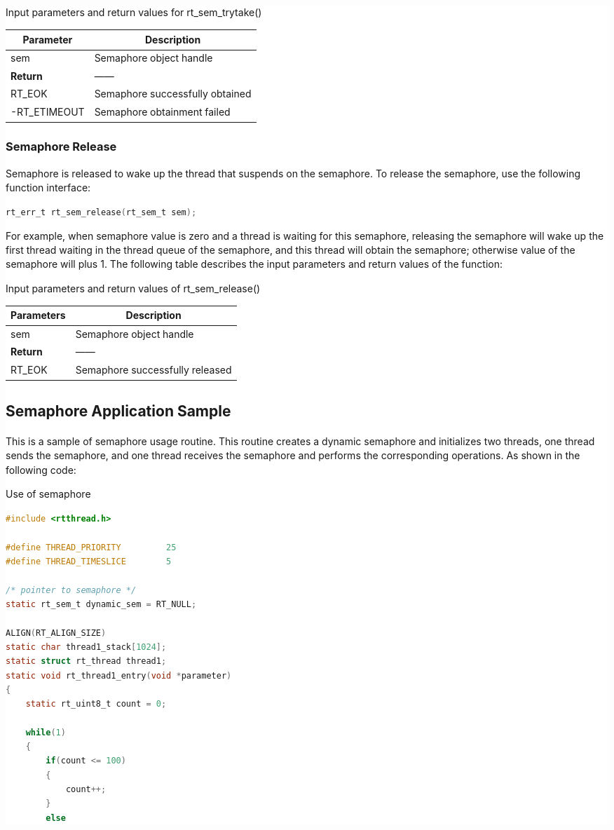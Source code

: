   Input parameters and return values for rt_sem_trytake()

|**Parameter**     |Description        |
|---------------|------------------|
| sem           | Semaphore object handle |
|**Return**     | ——               |
| RT_EOK        | Semaphore successfully obtained |
| \-RT_ETIMEOUT | Semaphore obtainment failed |

### Semaphore Release

Semaphore is released to wake up the thread that suspends on the semaphore. To release the semaphore, use the following function interface:

```c
rt_err_t rt_sem_release(rt_sem_t sem);
```

For example, when semaphore value is zero and a thread is waiting for this semaphore, releasing the semaphore will wake up the first thread waiting in the thread queue of the semaphore, and this thread will obtain the semaphore; otherwise value of the semaphore will plus 1. The following table describes the input parameters and return values of the function:

 Input parameters and return values of rt_sem_release()

|**Parameters**|Description        |
|----------|------------------|
| sem      | Semaphore object handle |
|**Return**| ——               |
| RT_EOK   | Semaphore successfully released |

## Semaphore Application Sample

This is a sample of semaphore usage routine. This routine creates a dynamic semaphore and initializes two threads, one thread sends the semaphore, and one thread receives the semaphore and performs the corresponding operations. As shown in the following code:

Use of semaphore


```c
#include <rtthread.h>

#define THREAD_PRIORITY         25
#define THREAD_TIMESLICE        5

/* pointer to semaphore */
static rt_sem_t dynamic_sem = RT_NULL;

ALIGN(RT_ALIGN_SIZE)
static char thread1_stack[1024];
static struct rt_thread thread1;
static void rt_thread1_entry(void *parameter)
{
    static rt_uint8_t count = 0;

    while(1)
    {
        if(count <= 100)
        {
            count++;
        }
        else
```